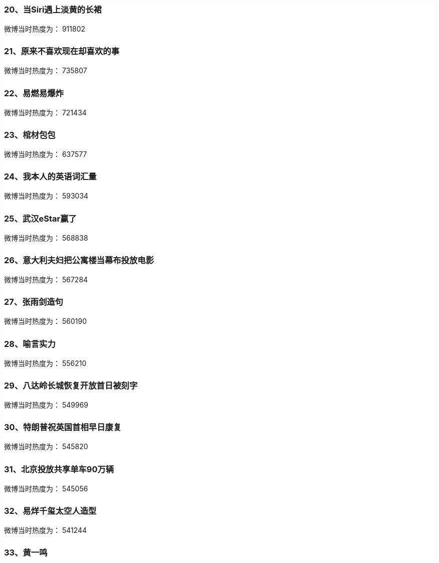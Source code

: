 ### 20、当Siri遇上淡黄的长裙

微博当时热度为： 911802

### 21、原来不喜欢现在却喜欢的事

微博当时热度为： 735807

### 22、易燃易爆炸

微博当时热度为： 721434

### 23、棺材包包

微博当时热度为： 637577

### 24、我本人的英语词汇量

微博当时热度为： 593034

### 25、武汉eStar赢了

微博当时热度为： 568838

### 26、意大利夫妇把公寓楼当幕布投放电影

微博当时热度为： 567284

### 27、张雨剑造句

微博当时热度为： 560190

### 28、喻言实力

微博当时热度为： 556210

### 29、八达岭长城恢复开放首日被刻字

微博当时热度为： 549969

### 30、特朗普祝英国首相早日康复

微博当时热度为： 545820

### 31、北京投放共享单车90万辆

微博当时热度为： 545056

### 32、易烊千玺太空人造型

微博当时热度为： 541244

### 33、黄一鸣
